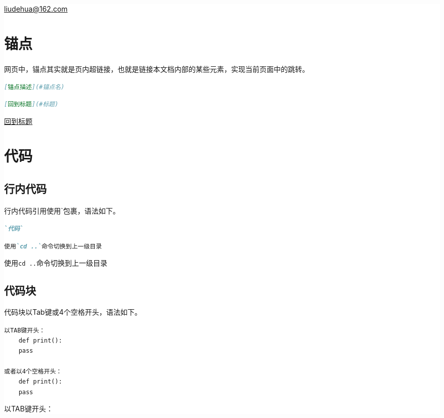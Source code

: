 <liudehua@162.com>



# 锚点



网页中，锚点其实就是页内超链接，也就是链接本文档内部的某些元素，实现当前页面中的跳转。

``` md
[锚点描述](#锚点名)
```

``` md
[回到标题](#标题)
```

[回到标题](#标题)



# 代码



## 行内代码



行内代码引用使用`包裹，语法如下。

``` md
`代码`
```

``` md
使用`cd ..`命令切换到上一级目录
```

使用`cd ..`命令切换到上一级目录



## 代码块



代码块以Tab键或4个空格开头，语法如下。

``` md
以TAB键开头：
	def print():
	pass
	
或者以4个空格开头：
    def print():
    pass
```

以TAB键开头：
